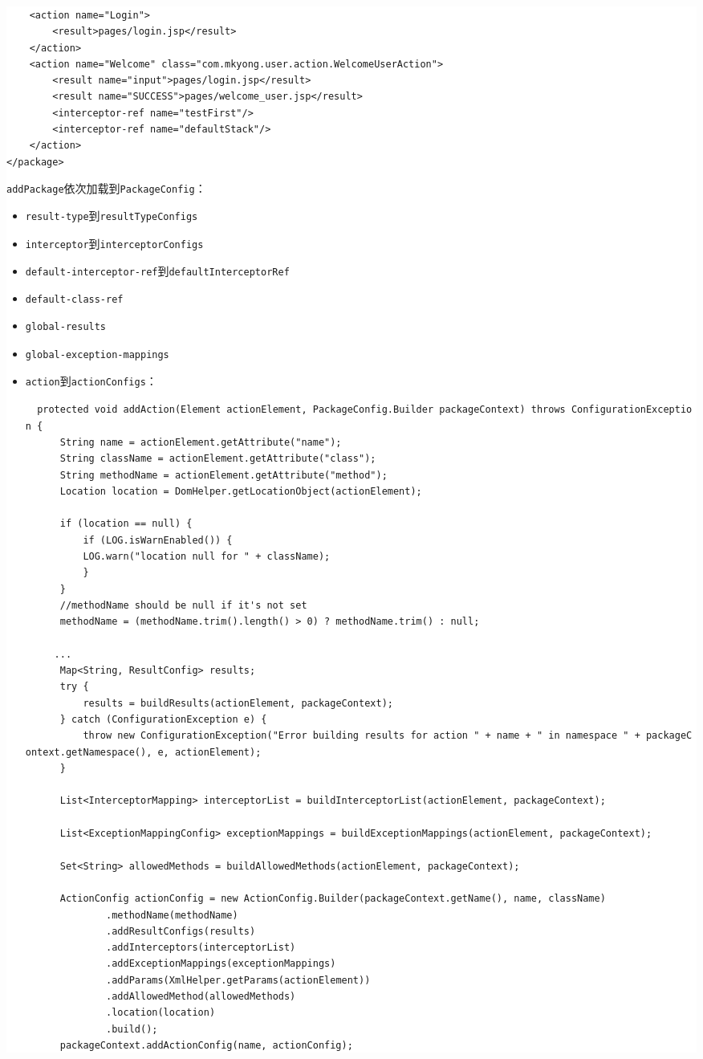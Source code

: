         <action name="Login">
            <result>pages/login.jsp</result>
        </action>
        <action name="Welcome" class="com.mkyong.user.action.WelcomeUserAction">
            <result name="input">pages/login.jsp</result>
            <result name="SUCCESS">pages/welcome_user.jsp</result>
            <interceptor-ref name="testFirst"/>
            <interceptor-ref name="defaultStack"/>
        </action>
    </package>

`addPackage`依次加载到`PackageConfig`：

- `result-type`到`resultTypeConfigs`
- `interceptor`到`interceptorConfigs`
- `default-interceptor-ref`到`defaultInterceptorRef`
- `default-class-ref`
- `global-results`
- `global-exception-mappings`
- `action`到`actionConfigs`：

		protected void addAction(Element actionElement, PackageConfig.Builder packageContext) throws ConfigurationException {
	        String name = actionElement.getAttribute("name");
	        String className = actionElement.getAttribute("class");
	        String methodName = actionElement.getAttribute("method");
	        Location location = DomHelper.getLocationObject(actionElement);
	
	        if (location == null) {
	            if (LOG.isWarnEnabled()) {
	            LOG.warn("location null for " + className);
	            }
	        }
	        //methodName should be null if it's not set
	        methodName = (methodName.trim().length() > 0) ? methodName.trim() : null;
	
	       ...
	        Map<String, ResultConfig> results;
	        try {
	            results = buildResults(actionElement, packageContext);
	        } catch (ConfigurationException e) {
	            throw new ConfigurationException("Error building results for action " + name + " in namespace " + packageContext.getNamespace(), e, actionElement);
	        }
	
	        List<InterceptorMapping> interceptorList = buildInterceptorList(actionElement, packageContext);
	
	        List<ExceptionMappingConfig> exceptionMappings = buildExceptionMappings(actionElement, packageContext);
	
	        Set<String> allowedMethods = buildAllowedMethods(actionElement, packageContext);
	
	        ActionConfig actionConfig = new ActionConfig.Builder(packageContext.getName(), name, className)
	                .methodName(methodName)
	                .addResultConfigs(results)
	                .addInterceptors(interceptorList)
	                .addExceptionMappings(exceptionMappings)
	                .addParams(XmlHelper.getParams(actionElement))
	                .addAllowedMethod(allowedMethods)
	                .location(location)
	                .build();
	        packageContext.addActionConfig(name, actionConfig);
	